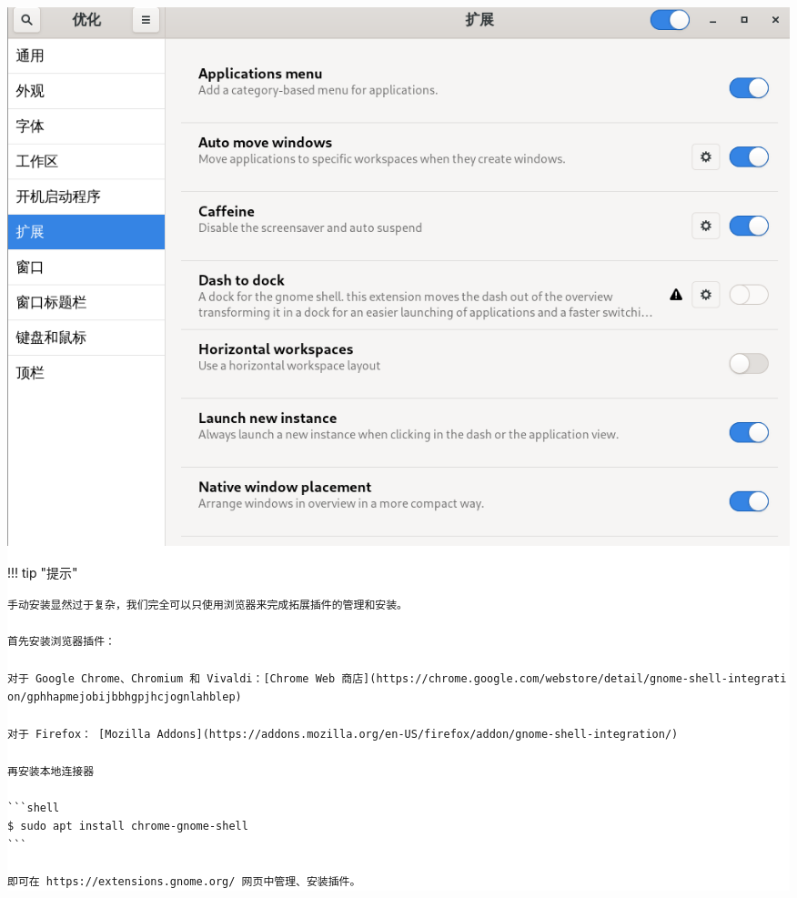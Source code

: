 ![](images/gnome-extensions.png)

!!! tip "提示"

    手动安装显然过于复杂，我们完全可以只使用浏览器来完成拓展插件的管理和安装。

    首先安装浏览器插件：

    对于 Google Chrome、Chromium 和 Vivaldi：[Chrome Web 商店](https://chrome.google.com/webstore/detail/gnome-shell-integration/gphhapmejobijbbhgpjhcjognlahblep)

    对于 Firefox： [Mozilla Addons](https://addons.mozilla.org/en-US/firefox/addon/gnome-shell-integration/)

    再安装本地连接器

    ```shell
    $ sudo apt install chrome-gnome-shell
    ```

    即可在 https://extensions.gnome.org/ 网页中管理、安装插件。
